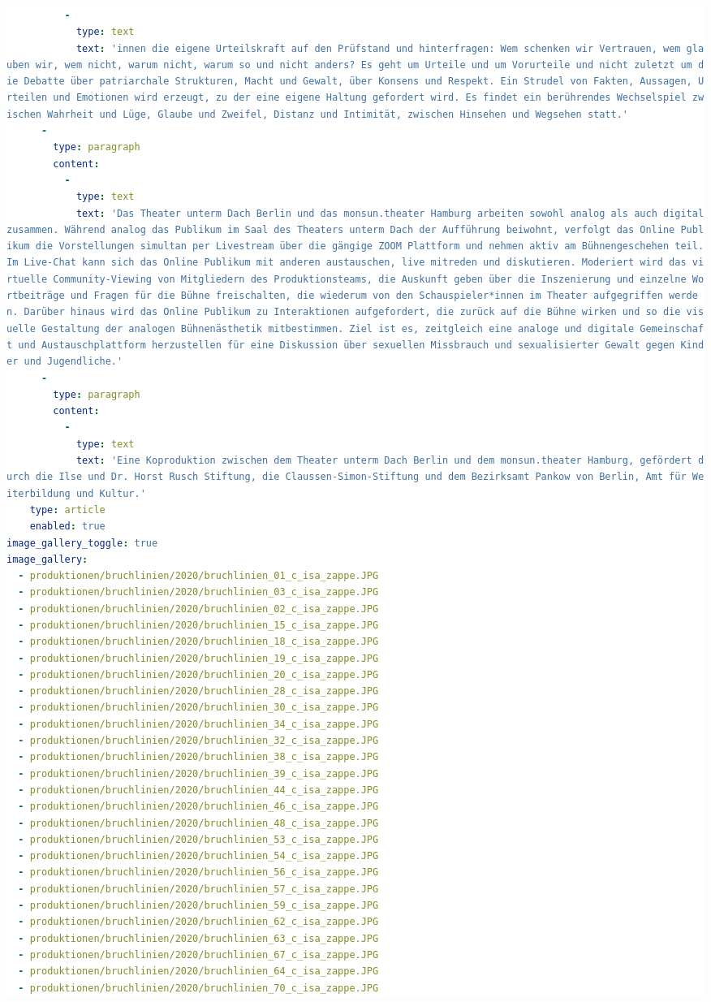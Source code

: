 ```yaml
          -
            type: text
            text: 'innen die eigene Urteilskraft auf den Prüfstand und hinterfragen: Wem schenken wir Vertrauen, wem glauben wir, wem nicht, warum nicht, warum so und nicht anders? Es geht um Urteile und um Vorurteile und nicht zuletzt um die Debatte über patriarchale Strukturen, Macht und Gewalt, über Konsens und Respekt. Ein Strudel von Fakten, Aussagen, Urteilen und Emotionen wird erzeugt, zu der eine eigene Haltung gefordert wird. Es findet ein berührendes Wechselspiel zwischen Wahrheit und Lüge, Glaube und Zweifel, Distanz und Intimität, zwischen Hinsehen und Wegsehen statt.'
      -
        type: paragraph
        content:
          -
            type: text
            text: 'Das Theater unterm Dach Berlin und das monsun.theater Hamburg arbeiten sowohl analog als auch digital zusammen. Während analog das Publikum im Saal des Theaters unterm Dach der Aufführung beiwohnt, verfolgt das Online Publikum die Vorstellungen simultan per Livestream über die gängige ZOOM Plattform und nehmen aktiv am Bühnengeschehen teil. Im Live-Chat kann sich das Online Publikum mit anderen austauschen, live mitreden und diskutieren. Moderiert wird das virtuelle Community-Viewing von Mitgliedern des Produktionsteams, die Auskunft geben über die Inszenierung und einzelne Wortbeiträge und Fragen für die Bühne freischalten, die wiederum von den Schauspieler*innen im Theater aufgegriffen werden. Darüber hinaus wird das Online Publikum zu Interaktionen aufgefordert, die zurück auf die Bühne wirken und so die visuelle Gestaltung der analogen Bühnenästhetik mitbestimmen. Ziel ist es, zeitgleich eine analoge und digitale Gemeinschaft und Austauschplattform herzustellen für eine Diskussion über sexuellen Missbrauch und sexualisierter Gewalt gegen Kinder und Jugendliche.'
      -
        type: paragraph
        content:
          -
            type: text
            text: 'Eine Koproduktion zwischen dem Theater unterm Dach Berlin und dem monsun.theater Hamburg, gefördert durch die Ilse und Dr. Horst Rusch Stiftung, die Claussen-Simon-Stiftung und dem Bezirksamt Pankow von Berlin, Amt für Weiterbildung und Kultur.'
    type: article
    enabled: true
image_gallery_toggle: true
image_gallery:
  - produktionen/bruchlinien/2020/bruchlinien_01_c_isa_zappe.JPG
  - produktionen/bruchlinien/2020/bruchlinien_03_c_isa_zappe.JPG
  - produktionen/bruchlinien/2020/bruchlinien_02_c_isa_zappe.JPG
  - produktionen/bruchlinien/2020/bruchlinien_15_c_isa_zappe.JPG
  - produktionen/bruchlinien/2020/bruchlinien_18_c_isa_zappe.JPG
  - produktionen/bruchlinien/2020/bruchlinien_19_c_isa_zappe.JPG
  - produktionen/bruchlinien/2020/bruchlinien_20_c_isa_zappe.JPG
  - produktionen/bruchlinien/2020/bruchlinien_28_c_isa_zappe.JPG
  - produktionen/bruchlinien/2020/bruchlinien_30_c_isa_zappe.JPG
  - produktionen/bruchlinien/2020/bruchlinien_34_c_isa_zappe.JPG
  - produktionen/bruchlinien/2020/bruchlinien_32_c_isa_zappe.JPG
  - produktionen/bruchlinien/2020/bruchlinien_38_c_isa_zappe.JPG
  - produktionen/bruchlinien/2020/bruchlinien_39_c_isa_zappe.JPG
  - produktionen/bruchlinien/2020/bruchlinien_44_c_isa_zappe.JPG
  - produktionen/bruchlinien/2020/bruchlinien_46_c_isa_zappe.JPG
  - produktionen/bruchlinien/2020/bruchlinien_48_c_isa_zappe.JPG
  - produktionen/bruchlinien/2020/bruchlinien_53_c_isa_zappe.JPG
  - produktionen/bruchlinien/2020/bruchlinien_54_c_isa_zappe.JPG
  - produktionen/bruchlinien/2020/bruchlinien_56_c_isa_zappe.JPG
  - produktionen/bruchlinien/2020/bruchlinien_57_c_isa_zappe.JPG
  - produktionen/bruchlinien/2020/bruchlinien_59_c_isa_zappe.JPG
  - produktionen/bruchlinien/2020/bruchlinien_62_c_isa_zappe.JPG
  - produktionen/bruchlinien/2020/bruchlinien_63_c_isa_zappe.JPG
  - produktionen/bruchlinien/2020/bruchlinien_67_c_isa_zappe.JPG
  - produktionen/bruchlinien/2020/bruchlinien_64_c_isa_zappe.JPG
  - produktionen/bruchlinien/2020/bruchlinien_70_c_isa_zappe.JPG
```